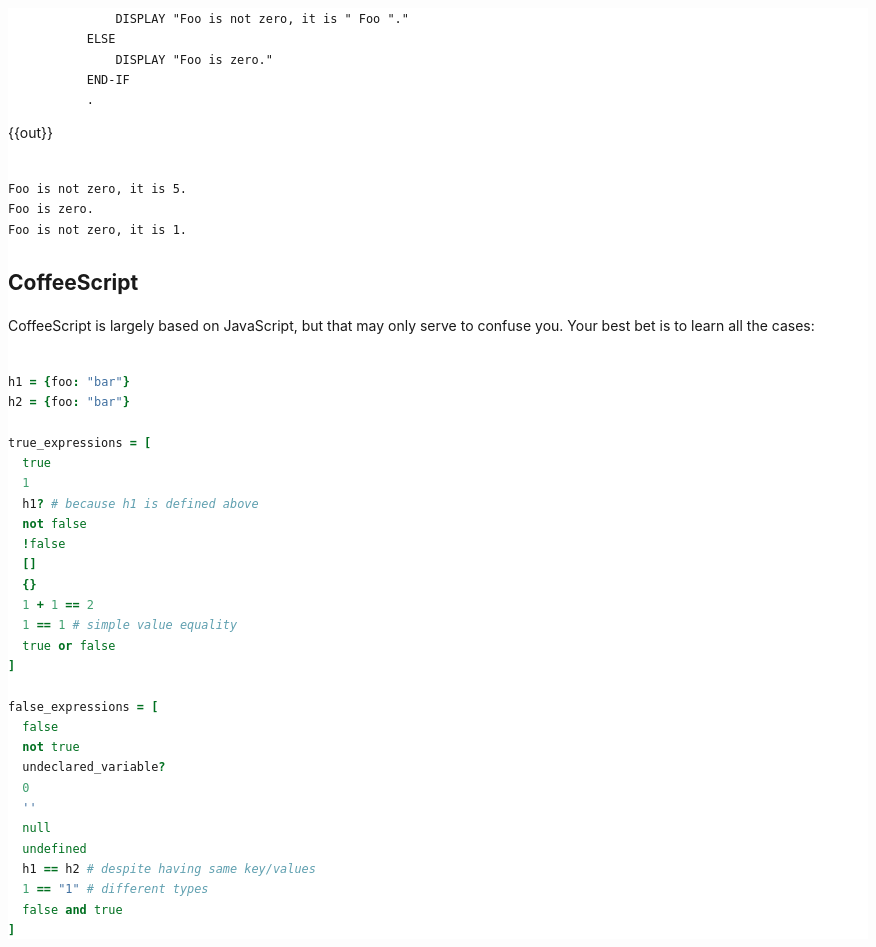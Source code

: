 ```cobol
               DISPLAY "Foo is not zero, it is " Foo "."
           ELSE
               DISPLAY "Foo is zero."
           END-IF
           .
```


{{out}}

```txt

Foo is not zero, it is 5.
Foo is zero.
Foo is not zero, it is 1.

```



## CoffeeScript

CoffeeScript is largely based on JavaScript, but that may only serve to confuse you.  Your best bet is to learn all the cases:


```coffeescript

h1 = {foo: "bar"}
h2 = {foo: "bar"}

true_expressions = [
  true
  1
  h1? # because h1 is defined above
  not false
  !false
  []
  {}
  1 + 1 == 2
  1 == 1 # simple value equality
  true or false
]

false_expressions = [
  false
  not true
  undeclared_variable?
  0
  ''
  null
  undefined
  h1 == h2 # despite having same key/values
  1 == "1" # different types
  false and true
]

```
